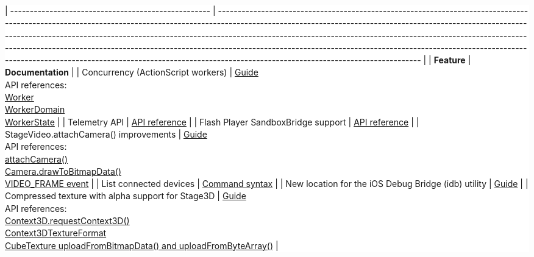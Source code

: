 | --------------------------------------------------- | -------------------------------------------------------------------------------------------------------------------------------------------------------------------------------------------------------------------------------------------------------------------------------------------------------------------------------------------------------------------------------------------------------------------------------------------------------------------------------------------------------------------------------------------------------------------------------------------------------- |
| **Feature**                                         | **Documentation**                                                                                                                                                                                                                                                                                                                                                                                                                                                                                                                                                                                        |
| Concurrency (ActionScript workers)                  | [Guide](https://help.adobe.com/en_US/as3/dev/WS0191790375a6482943a72da3138ec8eec7e-8000.html)<br> API references:<br> [Worker](https://help.adobe.com/en_US/FlashPlatform/reference/actionscript/3/flash/system/Worker.html)<br> [WorkerDomain](https://help.adobe.com/en_US/FlashPlatform/reference/actionscript/3/flash/system/WorkerDomain.html)<br> [WorkerState](https://help.adobe.com/en_US/FlashPlatform/reference/actionscript/3/flash/system/WorkerState.html)                                                                                                                                 |
| Telemetry API                                       | [API reference](https://help.adobe.com/en_US/FlashPlatform/reference/actionscript/3/flash/profiler/Telemetry.html)                                                                                                                                                                                                                                                                                                                                                                                                                                                                                       |
| Flash Player SandboxBridge support                  | [API reference](https://help.adobe.com/en_US/FlashPlatform/reference/actionscript/3/flash/display/LoaderInfo.html#childSandboxBridge)                                                                                                                                                                                                                                                                                                                                                                                                                                                                    |
| StageVideo.attachCamera() improvements              | [Guide](https://help.adobe.com/en_US/as3/dev/WSe9ecd9e6b89aefd2-68d5ef8f12cc8511f6c-7ffe.html)<br> API references:<br> [attachCamera()](<https://help.adobe.com/en_US/FlashPlatform/reference/actionscript/3/flash/media/StageVideo.html#attachCamera()>)<br> [Camera.drawToBitmapData()](<https://help.adobe.com/en_US/FlashPlatform/reference/actionscript/3/flash/media/Camera.html#drawToBitmapData()>)<br> [VIDEO_FRAME event](https://help.adobe.com/en_US/FlashPlatform/reference/actionscript/3/index.html#flash/events/Event.html)                                                              |
| List connected devices                              | [Command syntax](https://help.adobe.com/en_US/air/build/WS901d38e593cd1bac1e63e3d128fc240122-8000.html)                                                                                                                                                                                                                                                                                                                                                                                                                                                                                                  |
| New location for the iOS Debug Bridge (idb) utility | [Guide](https://help.adobe.com/en_US/air/build/WS901d38e593cd1bac7b2281cc12cd6bced97-8000.html)                                                                                                                                                                                                                                                                                                                                                                                                                                                                                                          |
| Compressed texture with alpha support for Stage3D   | [Guide](https://help.adobe.com/en_US/as3/dev/WS5b3ccc516d4fbf351e63e3d118a9b90204-7d5b.html)<br> API references:<br> [Context3D.requestContext3D()](<https://help.adobe.com/en_US/FlashPlatform/reference/actionscript/3/flash/display/Stage3D.html#requestContext3D()>)<br> [Context3DTextureFormat](https://help.adobe.com/en_US/FlashPlatform/reference/actionscript/3/flash/display3D/Context3DTextureFormat.html)<br> [CubeTexture uploadFromBitmapData() and uploadFromByteArray()](https://help.adobe.com/en_US/FlashPlatform/reference/actionscript/3/flash/display3D/textures/CubeTexture.html) |